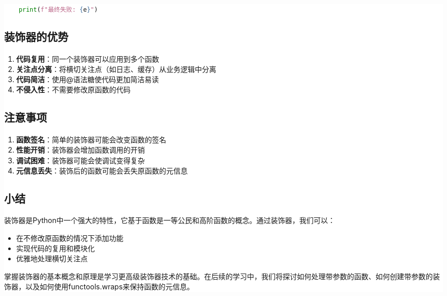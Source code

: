 ```python
    print(f"最终失败: {e}")
```

## 装饰器的优势

1. **代码复用**：同一个装饰器可以应用到多个函数
2. **关注点分离**：将横切关注点（如日志、缓存）从业务逻辑中分离
3. **代码简洁**：使用@语法糖使代码更加简洁易读
4. **不侵入性**：不需要修改原函数的代码

## 注意事项

1. **函数签名**：简单的装饰器可能会改变函数的签名
2. **性能开销**：装饰器会增加函数调用的开销
3. **调试困难**：装饰器可能会使调试变得复杂
4. **元信息丢失**：装饰后的函数可能会丢失原函数的元信息

## 小结

装饰器是Python中一个强大的特性，它基于函数是一等公民和高阶函数的概念。通过装饰器，我们可以：

- 在不修改原函数的情况下添加功能
- 实现代码的复用和模块化
- 优雅地处理横切关注点

掌握装饰器的基本概念和原理是学习更高级装饰器技术的基础。在后续的学习中，我们将探讨如何处理带参数的函数、如何创建带参数的装饰器，以及如何使用functools.wraps来保持函数的元信息。